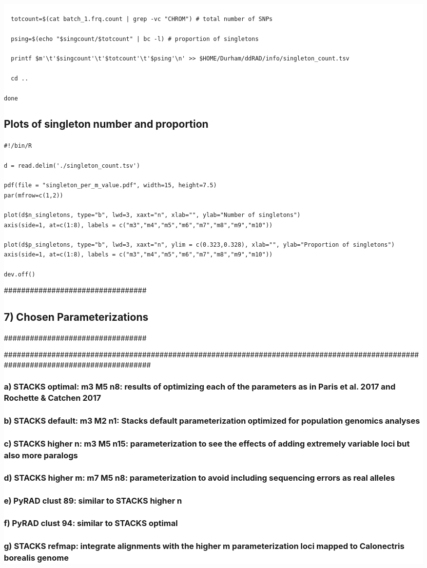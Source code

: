```

  totcount=$(cat batch_1.frq.count | grep -vc "CHROM") # total number of SNPs

  psing=$(echo "$singcount/$totcount" | bc -l) # proportion of singletons

  printf $m'\t'$singcount'\t'$totcount'\t'$psing'\n' >> $HOME/Durham/ddRAD/info/singleton_count.tsv

  cd ..

done
```

## Plots of singleton number and proportion ##
```
#!/bin/R

d = read.delim('./singleton_count.tsv')

pdf(file = "singleton_per_m_value.pdf", width=15, height=7.5)
par(mfrow=c(1,2))

plot(d$n_singletons, type="b", lwd=3, xaxt="n", xlab="", ylab="Number of singletons")
axis(side=1, at=c(1:8), labels = c("m3","m4","m5","m6","m7","m8","m9","m10"))

plot(d$p_singletons, type="b", lwd=3, xaxt="n", ylim = c(0.323,0.328), xlab="", ylab="Proportion of singletons")
axis(side=1, at=c(1:8), labels = c("m3","m4","m5","m6","m7","m8","m9","m10"))

dev.off()
```
#################################
## 7) Chosen Parameterizations ##
#################################

##################################################################################################################################
### a) STACKS optimal:  m3 M5 n8: results of optimizing each of the parameters as in Paris et al. 2017 and Rochette & Catchen 2017 #
### b) STACKS default:  m3 M2 n1: Stacks default parameterization optimized for population genomics analyses                       #
### c) STACKS higher n: m3 M5 n15: parameterization to see the effects of adding extremely variable loci but also more paralogs    #
### d) STACKS higher m: m7 M5 n8: parameterization to avoid including sequencing errors as real alleles                            #
### e) PyRAD clust 89: similar to STACKS higher n                                                                                  #
### f) PyRAD clust 94: similar to STACKS optimal                                                                                   #
### g) STACKS refmap: integrate alignments with the higher m parameterization loci mapped to Calonectris borealis genome           #